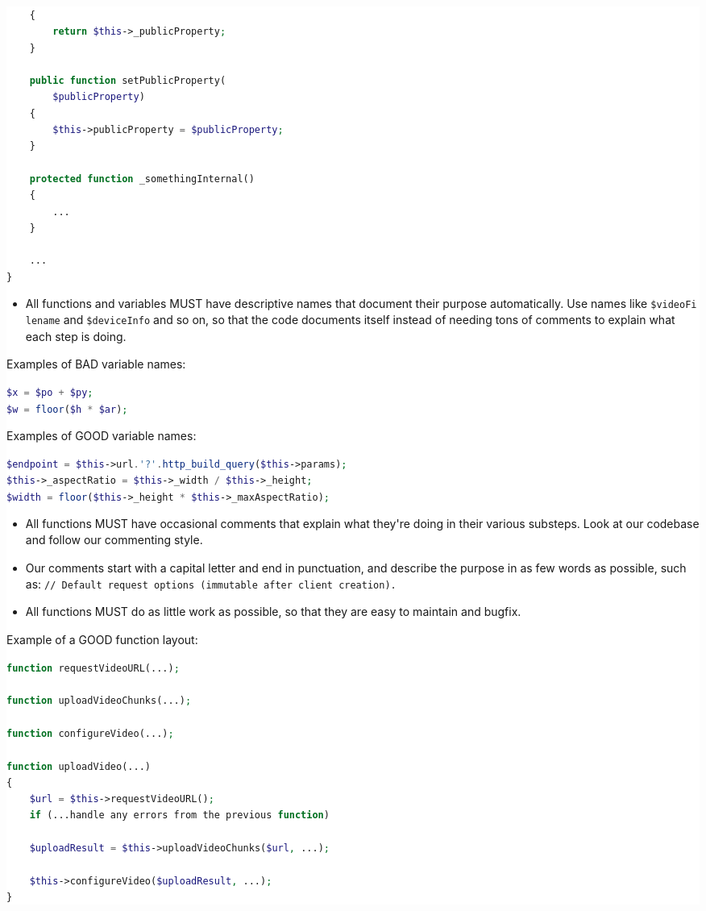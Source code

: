 ```php
    {
        return $this->_publicProperty;
    }

    public function setPublicProperty(
        $publicProperty)
    {
        $this->publicProperty = $publicProperty;
    }

    protected function _somethingInternal()
    {
        ...
    }

    ...
}
```

- All functions and variables MUST have descriptive names that document their purpose automatically. Use names like `$videoFilename` and `$deviceInfo` and so on, so that the code documents itself instead of needing tons of comments to explain what each step is doing.

Examples of BAD variable names:

```php
$x = $po + $py;
$w = floor($h * $ar);
```

Examples of GOOD variable names:

```php
$endpoint = $this->url.'?'.http_build_query($this->params);
$this->_aspectRatio = $this->_width / $this->_height;
$width = floor($this->_height * $this->_maxAspectRatio);
```

- All functions MUST have occasional comments that explain what they're doing in their various substeps. Look at our codebase and follow our commenting style.

- Our comments start with a capital letter and end in punctuation, and describe the purpose in as few words as possible, such as: `// Default request options (immutable after client creation).`

- All functions MUST do as little work as possible, so that they are easy to maintain and bugfix.

Example of a GOOD function layout:

```php
function requestVideoURL(...);

function uploadVideoChunks(...);

function configureVideo(...);

function uploadVideo(...)
{
    $url = $this->requestVideoURL();
    if (...handle any errors from the previous function)

    $uploadResult = $this->uploadVideoChunks($url, ...);

    $this->configureVideo($uploadResult, ...);
}
```
